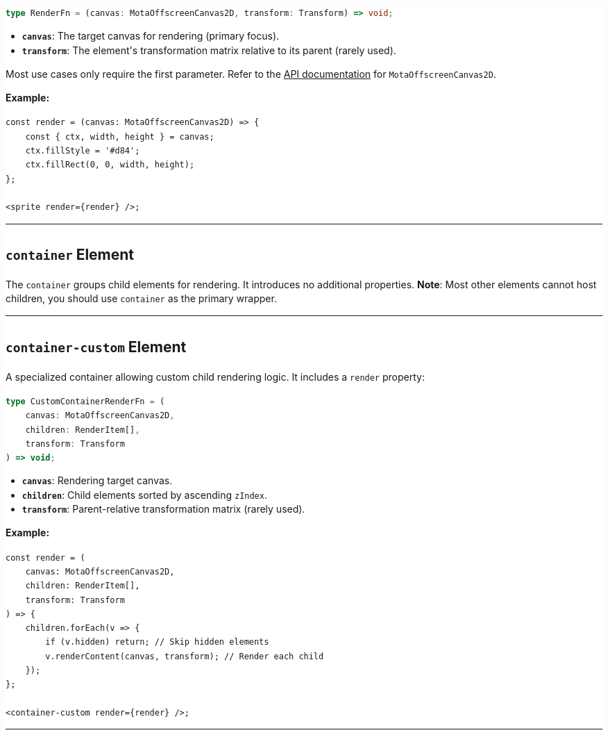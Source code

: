 ```ts
type RenderFn = (canvas: MotaOffscreenCanvas2D, transform: Transform) => void;
```

-   **`canvas`**: The target canvas for rendering (primary focus).
-   **`transform`**: The element's transformation matrix relative to its parent (rarely used).

Most use cases only require the first parameter. Refer to the [API documentation](../api/motajs-render-core/MotaOffscreenCanvas2D.md) for `MotaOffscreenCanvas2D`.

**Example:**

```tsx
const render = (canvas: MotaOffscreenCanvas2D) => {
    const { ctx, width, height } = canvas;
    ctx.fillStyle = '#d84';
    ctx.fillRect(0, 0, width, height);
};

<sprite render={render} />;
```

---

## `container` Element

The `container` groups child elements for rendering. It introduces no additional properties. **Note**: Most other elements cannot host children, you should use `container` as the primary wrapper.

---

## `container-custom` Element

A specialized container allowing custom child rendering logic. It includes a `render` property:

```ts
type CustomContainerRenderFn = (
    canvas: MotaOffscreenCanvas2D,
    children: RenderItem[],
    transform: Transform
) => void;
```

-   **`canvas`**: Rendering target canvas.
-   **`children`**: Child elements sorted by ascending `zIndex`.
-   **`transform`**: Parent-relative transformation matrix (rarely used).

**Example:**

```tsx
const render = (
    canvas: MotaOffscreenCanvas2D,
    children: RenderItem[],
    transform: Transform
) => {
    children.forEach(v => {
        if (v.hidden) return; // Skip hidden elements
        v.renderContent(canvas, transform); // Render each child
    });
};

<container-custom render={render} />;
```

---